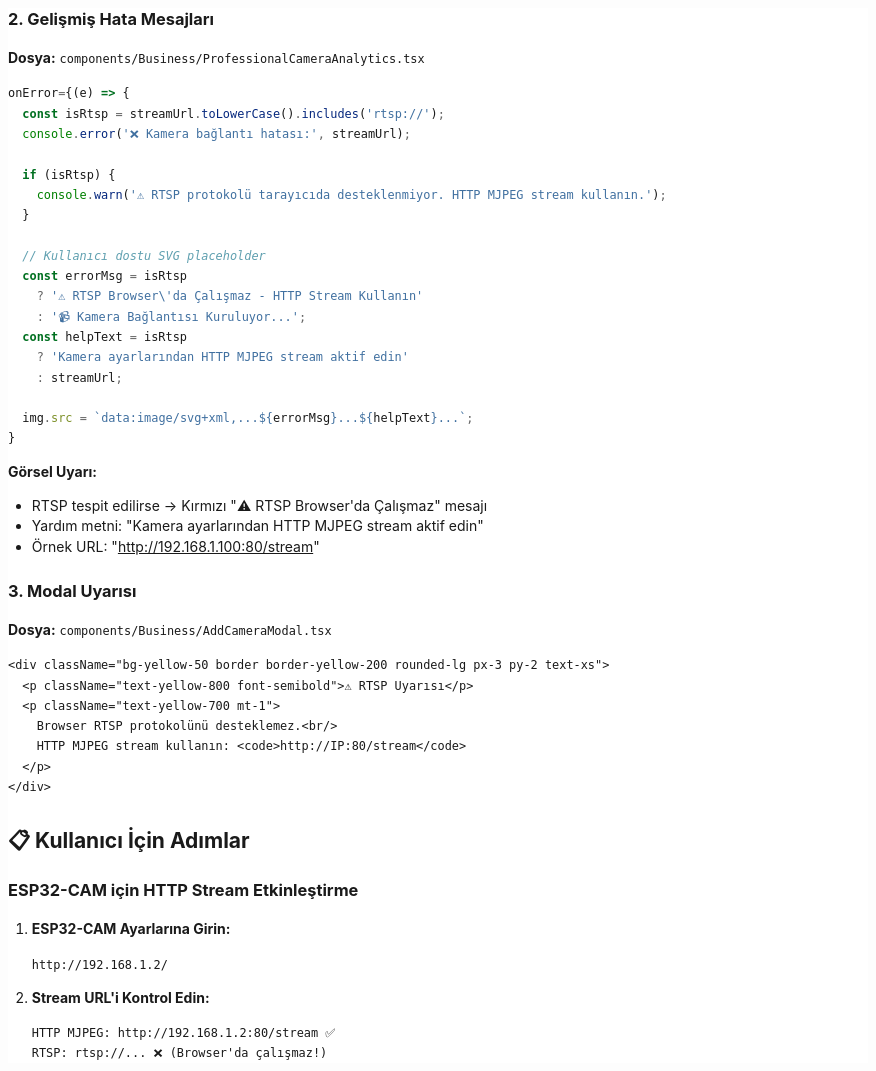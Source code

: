### 2. Gelişmiş Hata Mesajları

**Dosya:** `components/Business/ProfessionalCameraAnalytics.tsx`

```typescript
onError={(e) => {
  const isRtsp = streamUrl.toLowerCase().includes('rtsp://');
  console.error('❌ Kamera bağlantı hatası:', streamUrl);
  
  if (isRtsp) {
    console.warn('⚠️ RTSP protokolü tarayıcıda desteklenmiyor. HTTP MJPEG stream kullanın.');
  }
  
  // Kullanıcı dostu SVG placeholder
  const errorMsg = isRtsp 
    ? '⚠️ RTSP Browser\'da Çalışmaz - HTTP Stream Kullanın'
    : '📹 Kamera Bağlantısı Kuruluyor...';
  const helpText = isRtsp
    ? 'Kamera ayarlarından HTTP MJPEG stream aktif edin'
    : streamUrl;
  
  img.src = `data:image/svg+xml,...${errorMsg}...${helpText}...`;
}
```

**Görsel Uyarı:**
- RTSP tespit edilirse → Kırmızı "⚠️ RTSP Browser'da Çalışmaz" mesajı
- Yardım metni: "Kamera ayarlarından HTTP MJPEG stream aktif edin"
- Örnek URL: "http://192.168.1.100:80/stream"

### 3. Modal Uyarısı

**Dosya:** `components/Business/AddCameraModal.tsx`

```tsx
<div className="bg-yellow-50 border border-yellow-200 rounded-lg px-3 py-2 text-xs">
  <p className="text-yellow-800 font-semibold">⚠️ RTSP Uyarısı</p>
  <p className="text-yellow-700 mt-1">
    Browser RTSP protokolünü desteklemez.<br/>
    HTTP MJPEG stream kullanın: <code>http://IP:80/stream</code>
  </p>
</div>
```

## 📋 Kullanıcı İçin Adımlar

### ESP32-CAM için HTTP Stream Etkinleştirme

1. **ESP32-CAM Ayarlarına Girin:**
   ```
   http://192.168.1.2/
   ```

2. **Stream URL'i Kontrol Edin:**
   ```
   HTTP MJPEG: http://192.168.1.2:80/stream ✅
   RTSP: rtsp://... ❌ (Browser'da çalışmaz!)
   ```
